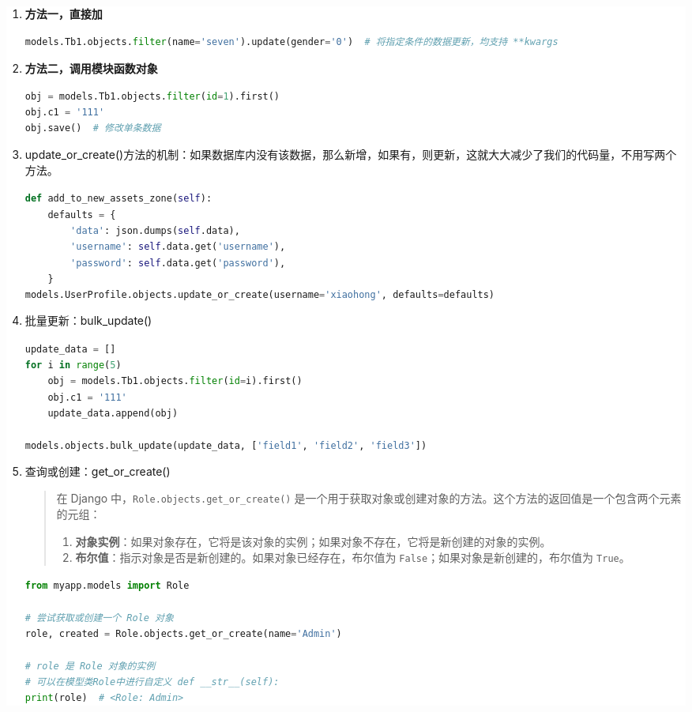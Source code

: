 1. **方法一，直接加**

   ```python
   models.Tb1.objects.filter(name='seven').update(gender='0')  # 将指定条件的数据更新，均支持 **kwargs
   ```

2. **方法二，调用模块函数对象**

   ```python
   obj = models.Tb1.objects.filter(id=1).first()
   obj.c1 = '111'
   obj.save()  # 修改单条数据
   ```

3. update_or_create()方法的机制：如果数据库内没有该数据，那么新增，如果有，则更新，这就大大减少了我们的代码量，不用写两个方法。

   ```python
   def add_to_new_assets_zone(self):
       defaults = {
           'data': json.dumps(self.data),
           'username': self.data.get('username'),
           'password': self.data.get('password'),
       }
   models.UserProfile.objects.update_or_create(username='xiaohong', defaults=defaults)
   ```

4. 批量更新：bulk_update()

   ```python
   update_data = []
   for i in range(5)
       obj = models.Tb1.objects.filter(id=i).first()
       obj.c1 = '111'
       update_data.append(obj)
       
   models.objects.bulk_update(update_data, ['field1', 'field2', 'field3'])
   ```

 5. 查询或创建：get_or_create()

    > 在 Django 中，`Role.objects.get_or_create()` 是一个用于获取对象或创建对象的方法。这个方法的返回值是一个包含两个元素的元组：
    >
    > 1. **对象实例**：如果对象存在，它将是该对象的实例；如果对象不存在，它将是新创建的对象的实例。
    > 2. **布尔值**：指示对象是否是新创建的。如果对象已经存在，布尔值为 `False`；如果对象是新创建的，布尔值为 `True`。

    ```python
    from myapp.models import Role
    
    # 尝试获取或创建一个 Role 对象
    role, created = Role.objects.get_or_create(name='Admin')
    
    # role 是 Role 对象的实例
    # 可以在模型类Role中进行自定义 def __str__(self):
    print(role)  # <Role: Admin>
    